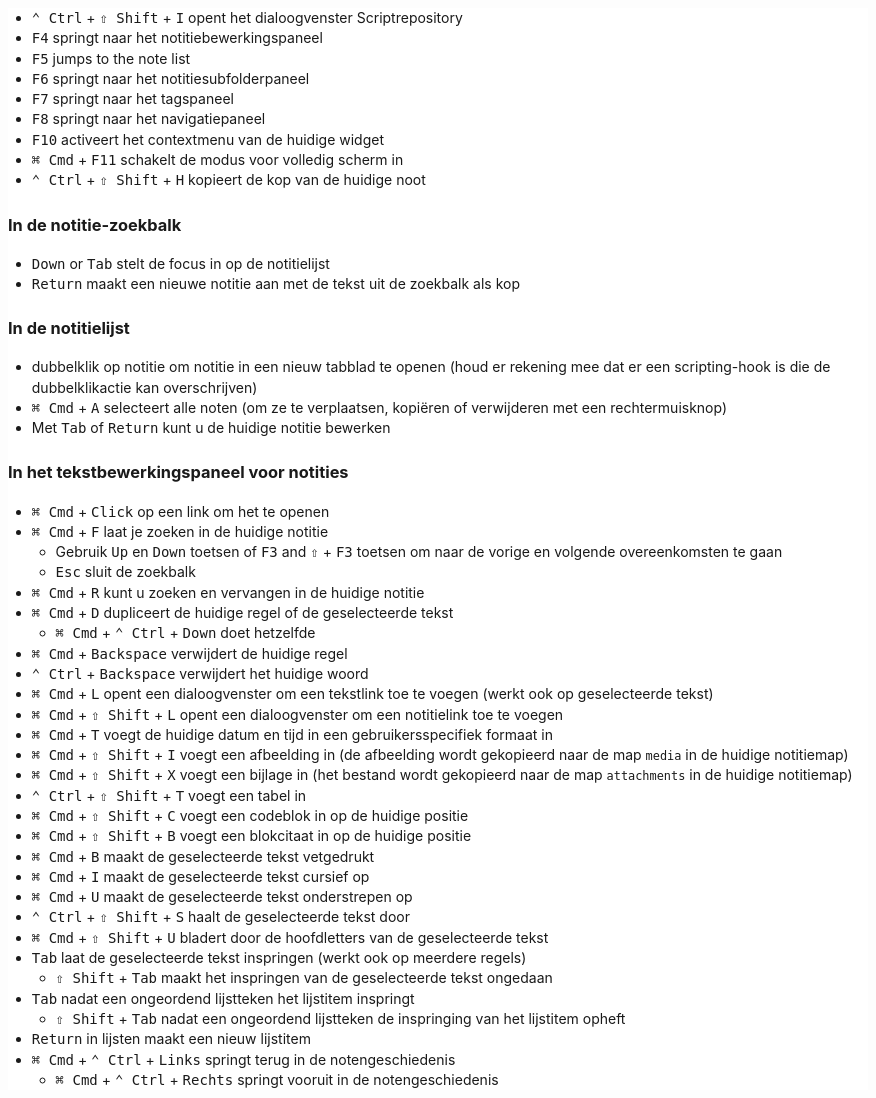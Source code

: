 - <kbd>⌃ Ctrl</kbd> + <kbd>⇧ Shift</kbd> + <kbd>I</kbd> opent het dialoogvenster Scriptrepository
- <kbd>F4</kbd> springt naar het notitiebewerkingspaneel
- <kbd>F5</kbd> jumps to the note list
- <kbd>F6</kbd> springt naar het notitiesubfolderpaneel
- <kbd>F7</kbd> springt naar het tagspaneel
- <kbd>F8</kbd> springt naar het navigatiepaneel
- <kbd>F10</kbd> activeert het contextmenu van de huidige widget
- <kbd>⌘ Cmd</kbd> + <kbd>F11</kbd> schakelt de modus voor volledig scherm in
- <kbd>⌃ Ctrl</kbd> + <kbd>⇧ Shift</kbd> + <kbd>H</kbd> kopieert de kop van de huidige noot

### In de notitie-zoekbalk

- <kbd>Down</kbd> or <kbd>Tab</kbd> stelt de focus in op de notitielijst
- <kbd>Return</kbd> maakt een nieuwe notitie aan met de tekst uit de zoekbalk als kop

### In de notitielijst

- dubbelklik op notitie om notitie in een nieuw tabblad te openen (houd er rekening mee dat er een scripting-hook is die de dubbelklikactie kan overschrijven)
- <kbd>⌘ Cmd</kbd> + <kbd>A</kbd> selecteert alle noten (om ze te verplaatsen, kopiëren of verwijderen met een rechtermuisknop)
- Met <kbd>Tab</kbd> of <kbd>Return</kbd> kunt u de huidige notitie bewerken

### In het tekstbewerkingspaneel voor notities

- <kbd>⌘ Cmd</kbd> + <kbd>Click</kbd> op een link om het te openen
- <kbd>⌘ Cmd</kbd> + <kbd>F</kbd> laat je zoeken in de huidige notitie
    - Gebruik <kbd>Up</kbd> en <kbd>Down</kbd> toetsen of <kbd>F3</kbd> and <kbd>⇧</kbd> + <kbd>F3</kbd> toetsen om naar de vorige en volgende overeenkomsten te gaan
    - <kbd>Esc</kbd> sluit de zoekbalk
- <kbd>⌘ Cmd</kbd> + <kbd>R</kbd> kunt u zoeken en vervangen in de huidige notitie
- <kbd>⌘ Cmd</kbd> + <kbd>D</kbd> dupliceert de huidige regel of de geselecteerde tekst
    - <kbd>⌘ Cmd</kbd> + <kbd>⌃ Ctrl</kbd> + <kbd>Down</kbd> doet hetzelfde
- <kbd>⌘ Cmd</kbd> + <kbd>Backspace</kbd> verwijdert de huidige regel
- <kbd>⌃ Ctrl</kbd> + <kbd>Backspace</kbd> verwijdert het huidige woord
- <kbd>⌘ Cmd</kbd> + <kbd>L</kbd> opent een dialoogvenster om een tekstlink toe te voegen (werkt ook op geselecteerde tekst)
- <kbd>⌘ Cmd</kbd> + <kbd>⇧ Shift</kbd> + <kbd>L</kbd> opent een dialoogvenster om een notitielink toe te voegen
- <kbd>⌘ Cmd</kbd> + <kbd>T</kbd> voegt de huidige datum en tijd in een gebruikersspecifiek formaat in
- <kbd>⌘ Cmd</kbd> + <kbd>⇧ Shift</kbd> + <kbd>I</kbd> voegt een afbeelding in (de afbeelding wordt gekopieerd naar de map `media` in de huidige notitiemap)
- <kbd>⌘ Cmd</kbd> + <kbd>⇧ Shift</kbd> + <kbd>X</kbd> voegt een bijlage in (het bestand wordt gekopieerd naar de map `attachments` in de huidige notitiemap)
- <kbd>⌃ Ctrl</kbd> + <kbd>⇧ Shift</kbd> + <kbd>T</kbd> voegt een tabel in
- <kbd>⌘ Cmd</kbd> + <kbd>⇧ Shift</kbd> + <kbd>C</kbd> voegt een codeblok in op de huidige positie
- <kbd>⌘ Cmd</kbd> + <kbd>⇧ Shift</kbd> + <kbd>B</kbd> voegt een blokcitaat in op de huidige positie
- <kbd>⌘ Cmd</kbd> + <kbd>B</kbd> maakt de geselecteerde tekst vetgedrukt
- <kbd>⌘ Cmd</kbd> + <kbd>I</kbd> maakt de geselecteerde tekst cursief op
- <kbd>⌘ Cmd</kbd> + <kbd>U</kbd> maakt de geselecteerde tekst onderstrepen op
- <kbd>⌃ Ctrl</kbd> + <kbd>⇧ Shift</kbd> + <kbd>S</kbd> haalt de geselecteerde tekst door
- <kbd>⌘ Cmd</kbd> + <kbd>⇧ Shift</kbd> + <kbd>U</kbd> bladert door de hoofdletters van de geselecteerde tekst
- <kbd>Tab</kbd> laat de geselecteerde tekst inspringen (werkt ook op meerdere regels)
    - <kbd>⇧ Shift</kbd> + <kbd>Tab</kbd> maakt het inspringen van de geselecteerde tekst ongedaan
- <kbd>Tab</kbd> nadat een ongeordend lijstteken het lijstitem inspringt
    - <kbd>⇧ Shift</kbd> + <kbd>Tab</kbd> nadat een ongeordend lijstteken de inspringing van het lijstitem opheft
- <kbd>Return</kbd> in lijsten maakt een nieuw lijstitem
- <kbd>⌘ Cmd</kbd> + <kbd>⌃ Ctrl</kbd> + <kbd>Links</kbd> springt terug in de notengeschiedenis
    - <kbd>⌘ Cmd</kbd> + <kbd>⌃ Ctrl</kbd> + <kbd>Rechts</kbd> springt vooruit in de notengeschiedenis